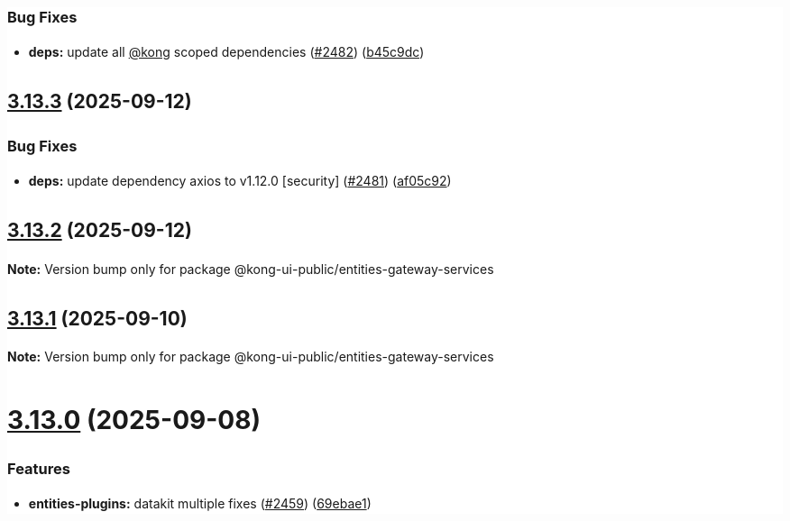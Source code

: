 
### Bug Fixes

* **deps:** update all [@kong](https://github.com/kong) scoped dependencies ([#2482](https://github.com/Kong/public-ui-components/issues/2482)) ([b45c9dc](https://github.com/Kong/public-ui-components/commit/b45c9dc6a6bbca72f72fa42829caad9bfb92402b))





## [3.13.3](https://github.com/Kong/public-ui-components/compare/@kong-ui-public/entities-gateway-services@3.13.2...@kong-ui-public/entities-gateway-services@3.13.3) (2025-09-12)


### Bug Fixes

* **deps:** update dependency axios to v1.12.0 [security] ([#2481](https://github.com/Kong/public-ui-components/issues/2481)) ([af05c92](https://github.com/Kong/public-ui-components/commit/af05c92131f666eb7ab89c27149d14d794b9535d))





## [3.13.2](https://github.com/Kong/public-ui-components/compare/@kong-ui-public/entities-gateway-services@3.13.1...@kong-ui-public/entities-gateway-services@3.13.2) (2025-09-12)

**Note:** Version bump only for package @kong-ui-public/entities-gateway-services





## [3.13.1](https://github.com/Kong/public-ui-components/compare/@kong-ui-public/entities-gateway-services@3.13.0...@kong-ui-public/entities-gateway-services@3.13.1) (2025-09-10)

**Note:** Version bump only for package @kong-ui-public/entities-gateway-services





# [3.13.0](https://github.com/Kong/public-ui-components/compare/@kong-ui-public/entities-gateway-services@3.12.12...@kong-ui-public/entities-gateway-services@3.13.0) (2025-09-08)


### Features

* **entities-plugins:** datakit multiple fixes ([#2459](https://github.com/Kong/public-ui-components/issues/2459)) ([69ebae1](https://github.com/Kong/public-ui-components/commit/69ebae193825b1513cd44264f2fc54b833acac17))

